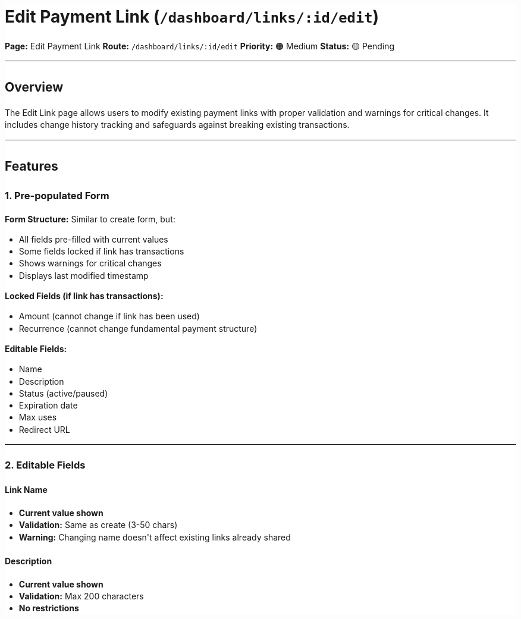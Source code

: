 # Edit Payment Link (`/dashboard/links/:id/edit`)

**Page:** Edit Payment Link
**Route:** `/dashboard/links/:id/edit`
**Priority:** 🟠 Medium
**Status:** 🟡 Pending

---

## Overview

The Edit Link page allows users to modify existing payment links with proper validation and warnings for critical changes. It includes change history tracking and safeguards against breaking existing transactions.

---

## Features

### 1. Pre-populated Form

**Form Structure:**
Similar to create form, but:
- All fields pre-filled with current values
- Some fields locked if link has transactions
- Shows warnings for critical changes
- Displays last modified timestamp

**Locked Fields (if link has transactions):**
- Amount (cannot change if link has been used)
- Recurrence (cannot change fundamental payment structure)

**Editable Fields:**
- Name
- Description
- Status (active/paused)
- Expiration date
- Max uses
- Redirect URL

---

### 2. Editable Fields

#### Link Name
- **Current value shown**
- **Validation:** Same as create (3-50 chars)
- **Warning:** Changing name doesn't affect existing links already shared

#### Description
- **Current value shown**
- **Validation:** Max 200 characters
- **No restrictions**
